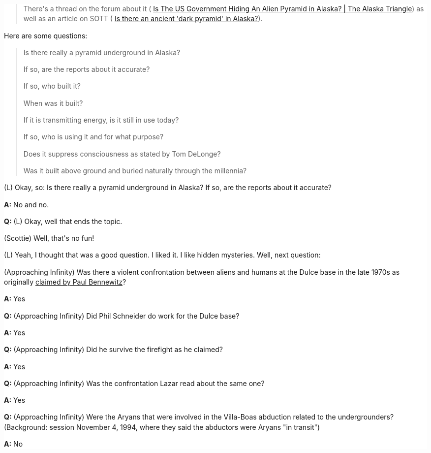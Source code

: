 > There's a thread on the forum about it ( [Is The US Government Hiding An Alien Pyramid in Alaska? \| The Alaska Triangle](https://cassiopaea.org/forum/threads/is-the-us-government-hiding-an-alien-pyramid-in-alaska-the-alaska-triangle.53831/)) as well as an article on SOTT ( [Is there an ancient 'dark pyramid' in Alaska?](https://www.sott.net/article/254605-Is-there-an-ancient-dark-pyramid-in-Alaska)).

Here are some questions:

> Is there really a pyramid underground in Alaska?
>
> If so, are the reports about it accurate?
>
> If so, who built it?
>
> When was it built?
>
> If it is transmitting energy, is it still in use today?
>
> If so, who is using it and for what purpose?
>
> Does it suppress consciousness as stated by Tom DeLonge?
>
> Was it built above ground and buried naturally through the millennia?

(L) Okay, so: Is there really a pyramid underground in Alaska? If so, are the reports about it accurate?

**A:** No and no.

**Q:** (L) Okay, well that ends the topic.

(Scottie) Well, that's no fun!

(L) Yeah, I thought that was a good question. I liked it. I like hidden mysteries. Well, next question:

(Approaching Infinity) Was there a violent confrontation between aliens and humans at the Dulce base in the late 1970s as originally [claimed by Paul Bennewitz](https://cassiopaea.substack.com/p/underground-underwater-and-trans-25a)?

**A:** Yes

**Q:** (Approaching Infinity) Did Phil Schneider do work for the Dulce base?

**A:** Yes

**Q:** (Approaching Infinity) Did he survive the firefight as he claimed?

**A:** Yes

**Q:** (Approaching Infinity) Was the confrontation Lazar read about the same one?

**A:** Yes

**Q:** (Approaching Infinity) Were the Aryans that were involved in the Villa-Boas abduction related to the undergrounders? (Background: session November 4, 1994, where they said the abductors were Aryans "in transit")

**A:** No
